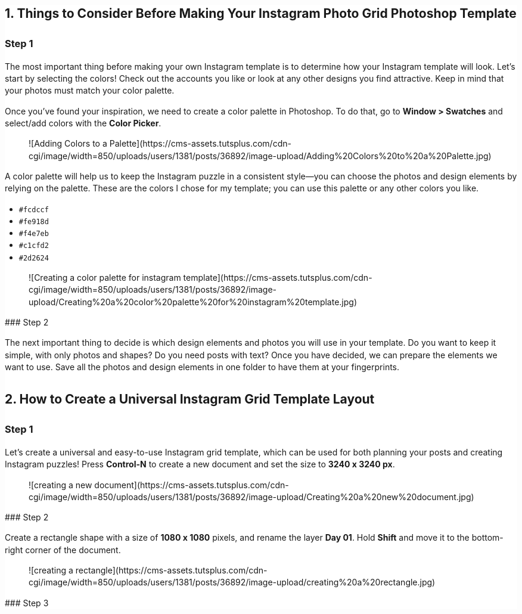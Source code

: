 ## 1. Things to Consider Before Making Your Instagram Photo Grid Photoshop Template 

### Step 1

The most important thing before making your own Instagram template is to determine how your Instagram template will look. Let’s start by selecting the colors! Check out the accounts you like or look at any other designs you find attractive. Keep in mind that your photos must match your color palette.

Once you’ve found your inspiration, we need to create a color palette in Photoshop. To do that, go to **Window &gt; Swatches** and select/add colors with the **Color Picker**.

<div class="wp-block-image"><figure class="aligncenter">![Adding Colors to a Palette](https://cms-assets.tutsplus.com/cdn-cgi/image/width=850/uploads/users/1381/posts/36892/image-upload/Adding%20Colors%20to%20a%20Palette.jpg)</figure></div>A color palette will help us to keep the Instagram puzzle in a consistent style—you can choose the photos and design elements by relying on the palette. These are the colors I chose for my template; you can use this palette or any other colors you like.

- `#fcdccf`
- `#fe918d`
- `#f4e7eb`
- `#c1cfd2`
- `#2d2624`

<div class="wp-block-image"><figure class="aligncenter">![Creating a color palette for instagram template](https://cms-assets.tutsplus.com/cdn-cgi/image/width=850/uploads/users/1381/posts/36892/image-upload/Creating%20a%20color%20palette%20for%20instagram%20template.jpg)</figure></div>### Step 2

The next important thing to decide is which design elements and photos you will use in your template. Do you want to keep it simple, with only photos and shapes? Do you need posts with text? Once you have decided, we can prepare the elements we want to use. Save all the photos and design elements in one folder to have them at your fingerprints.

## 2. How to Create a Universal Instagram Grid Template Layout

### Step 1

Let’s create a universal and easy-to-use Instagram grid template, which can be used for both planning your posts and creating Instagram puzzles! Press **Control-N** to create a new document and set the size to **3240 x 3240 px**.

<div class="wp-block-image"><figure class="aligncenter">![creating a new document](https://cms-assets.tutsplus.com/cdn-cgi/image/width=850/uploads/users/1381/posts/36892/image-upload/Creating%20a%20new%20document.jpg)</figure></div>### Step 2

Create a rectangle shape with a size of **1080 x 1080** pixels, and rename the layer **Day 01**. Hold **Shift** and move it to the bottom-right corner of the document.

<div class="wp-block-image"><figure class="aligncenter">![creating a rectangle](https://cms-assets.tutsplus.com/cdn-cgi/image/width=850/uploads/users/1381/posts/36892/image-upload/creating%20a%20rectangle.jpg)</figure></div>### Step 3
